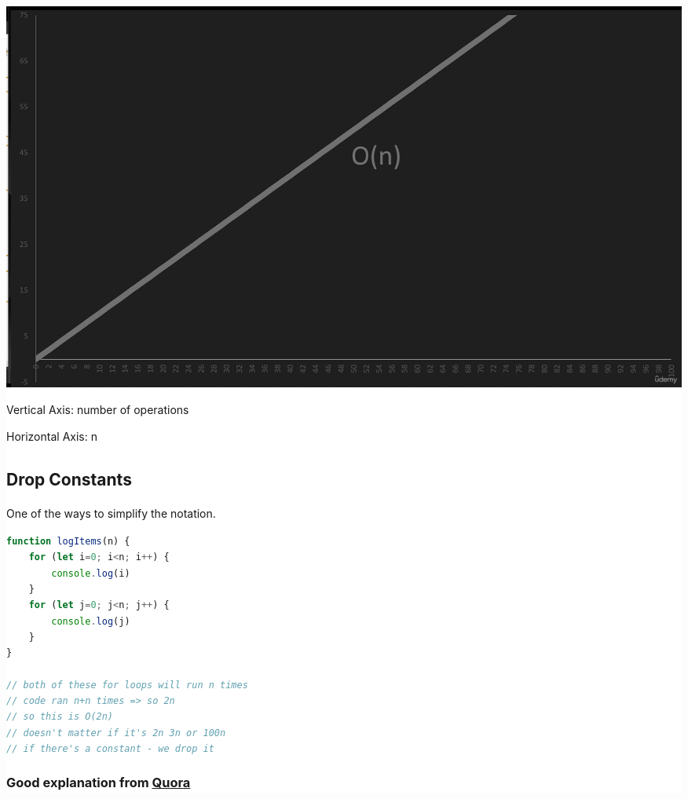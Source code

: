 ![Untitled](Data%20Structures%20and%20Algorithms/Untitled.png)

Vertical Axis: number of operations

Horizontal Axis: n

## Drop Constants

One of the ways to simplify the notation.

```jsx
function logItems(n) {
	for (let i=0; i<n; i++) {
		console.log(i)
	}
	for (let j=0; j<n; j++) {
		console.log(j)
	}
}

// both of these for loops will run n times
// code ran n+n times => so 2n
// so this is O(2n)
// doesn't matter if it's 2n 3n or 100n 
// if there's a constant - we drop it 
```

### Good explanation from [Quora](https://www.quora.com/Why-do-we-leave-the-constants-while-calculating-time-complexity-for-algorithms)
